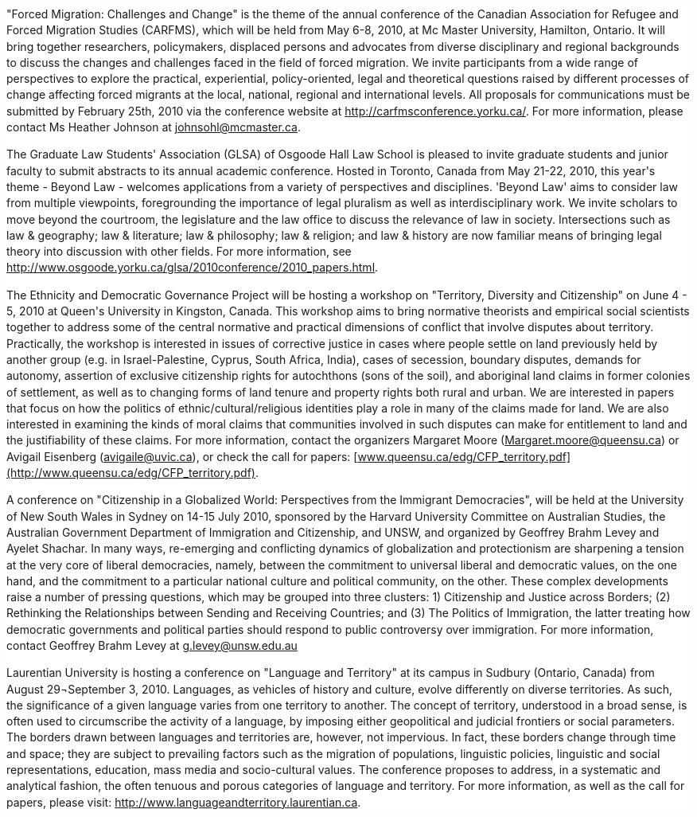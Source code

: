 "Forced Migration: Challenges and Change" is the theme of the annual conference of the Canadian Association for Refugee and Forced Migration Studies (CARFMS), which will be held from May 6-8, 2010, at Mc Master University, Hamilton, Ontario. It will bring together researchers, policymakers, displaced persons and advocates from diverse disciplinary and regional backgrounds to discuss the changes and challenges faced in the field of forced migration. We invite participants from a wide range of perspectives to explore the practical, experiential, policy-oriented, legal and theoretical questions raised by different processes of change affecting forced migrants at the local, national, regional and international levels. All proposals for communications must be submitted by February 25th, 2010 via the conference website at <http://carfmsconference.yorku.ca/>. For more information, please contact Ms Heather Johnson at <johnsohl@mcmaster.ca>.

The Graduate Law Students' Association (GLSA) of Osgoode Hall Law School is pleased to invite graduate students and junior faculty to submit abstracts to its annual academic conference. Hosted in Toronto, Canada from May 21-22, 2010, this year's theme - Beyond Law - welcomes applications from a variety of perspectives and disciplines. 'Beyond Law' aims to consider law from multiple viewpoints, foregrounding the importance of legal pluralism as well as interdisciplinary work. We invite scholars to move beyond the courtroom, the legislature and the law office to discuss the relevance of law in society. Intersections such as law & geography; law & literature; law & philosophy; law & religion; and law & history are now familiar means of bringing legal theory into discussion with other fields. For more information, see <http://www.osgoode.yorku.ca/glsa/2010conference/2010_papers.html>.

The Ethnicity and Democratic Governance Project will be hosting a workshop on "Territory, Diversity and Citizenship" on June 4 - 5, 2010 at Queen's University in Kingston, Canada. This workshop aims to bring normative theorists and empirical social scientists together to address some of the central normative and practical dimensions of conflict that involve disputes about territory. Practically, the workshop is interested in issues of corrective justice in cases where people settle on land previously held by another group (e.g. in Israel-Palestine, Cyprus, South Africa, India), cases of secession, boundary disputes, demands for autonomy, assertion of exclusive citizenship rights for autochthons (sons of the soil), and aboriginal land claims in former colonies of settlement, as well as to changing forms of land tenure and property rights both rural and urban. We are interested in papers that focus on how the politics of ethnic/cultural/religious identities play a role in many of the claims made for land. We are also interested in examining the kinds of moral claims that communities involved in such disputes can make for entitlement to land and the justifiability of these claims. For more information, contact the organizers Margaret Moore (<Margaret.moore@queensu.ca>) or Avigail Eisenberg (<avigaile@uvic.ca>), or check the call for papers: [www.queensu.ca/edg/CFP_territory.pdf](http://www.queensu.ca/edg/CFP_territory.pdf).

A conference on "Citizenship in a Globalized World: Perspectives from the Immigrant Democracies", will be held at the University of New South Wales in Sydney on 14-15 July 2010, sponsored by the Harvard University Committee on Australian Studies, the Australian Government Department of Immigration and Citizenship, and UNSW, and organized by Geoffrey Brahm Levey and Ayelet Shachar. In many ways, re-emerging and conflicting dynamics of globalization and protectionism are sharpening a tension at the very core of liberal democracies, namely, between the commitment to universal liberal and democratic values, on the one hand, and the commitment to a particular national culture and political community, on the other. These complex developments raise a number of pressing questions, which may be grouped into three clusters: 1) Citizenship and Justice across Borders; (2) Rethinking the Relationships between Sending and Receiving Countries; and (3) The Politics of Immigration, the latter treating how democratic governments and political parties should respond to public controversy over immigration. For more information, contact Geoffrey Brahm Levey at <g.levey@unsw.edu.au>

Laurentian University is hosting a conference on "Language and Territory" at its campus in Sudbury (Ontario, Canada) from August 29¬September 3, 2010\. Languages, as vehicles of history and culture, evolve differently on diverse territories. As such, the significance of a given language varies from one territory to another. The concept of territory, understood in a broad sense, is often used to circumscribe the activity of a language, by imposing either geopolitical and judicial frontiers or social parameters. The borders drawn between languages and territories are, however, not impervious. In fact, these borders change through time and space; they are subject to prevailing factors such as the migration of populations, linguistic policies, linguistic and social representations, education, mass media and socio-cultural values. The conference proposes to address, in a systematic and analytical fashion, the often tenuous and porous categories of language and territory. For more information, as well as the call for papers, please visit: <http://www.languageandterritory.laurentian.ca>.
